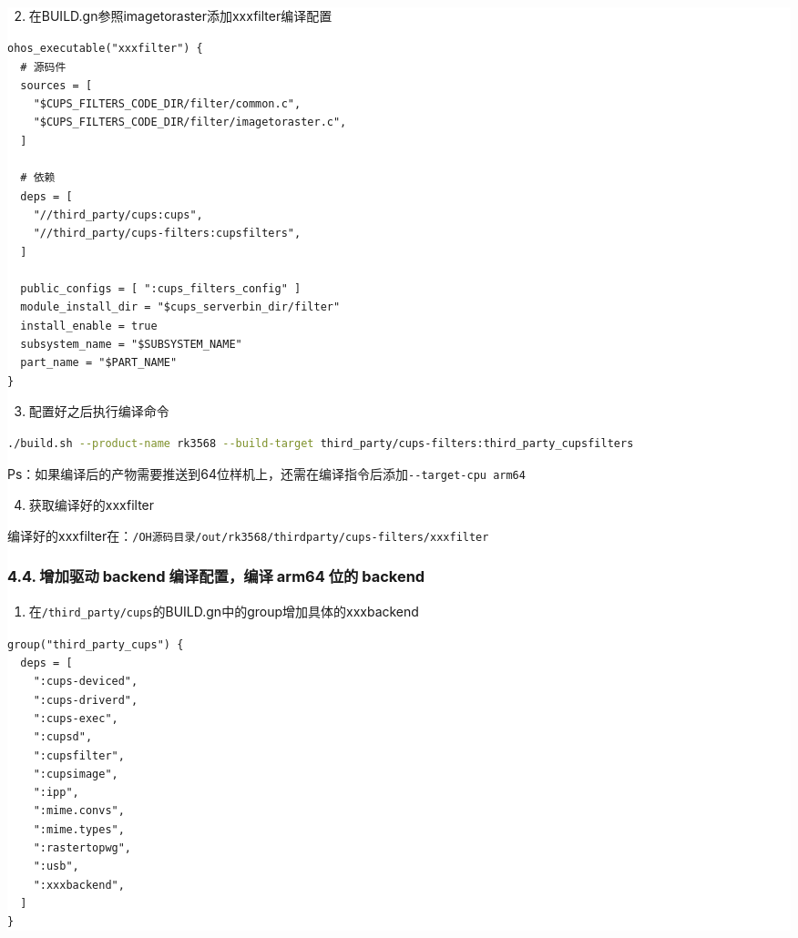 2. 在BUILD.gn参照imagetoraster添加xxxfilter编译配置

```gn
ohos_executable("xxxfilter") {
  # 源码件
  sources = [
    "$CUPS_FILTERS_CODE_DIR/filter/common.c",
    "$CUPS_FILTERS_CODE_DIR/filter/imagetoraster.c",
  ]
  
  # 依赖
  deps = [
    "//third_party/cups:cups",
    "//third_party/cups-filters:cupsfilters",
  ]
  
  public_configs = [ ":cups_filters_config" ]
  module_install_dir = "$cups_serverbin_dir/filter"
  install_enable = true
  subsystem_name = "$SUBSYSTEM_NAME"
  part_name = "$PART_NAME"
}
```

3. 配置好之后执行编译命令

```bash
./build.sh --product-name rk3568 --build-target third_party/cups-filters:third_party_cupsfilters
```

Ps：如果编译后的产物需要推送到64位样机上，还需在编译指令后添加`--target-cpu arm64`

4. 获取编译好的xxxfilter

编译好的xxxfilter在：`/OH源码目录/out/rk3568/thirdparty/cups-filters/xxxfilter`

### 4.4. 增加驱动 backend 编译配置，编译 arm64 位的 backend

1. 在`/third_party/cups`的BUILD.gn中的group增加具体的xxxbackend

```gn
group("third_party_cups") {
  deps = [
    ":cups-deviced",
    ":cups-driverd",
    ":cups-exec",
    ":cupsd",
    ":cupsfilter",
    ":cupsimage",
    ":ipp",
    ":mime.convs",
    ":mime.types",
    ":rastertopwg",
    ":usb",
    ":xxxbackend",
  ]
}
```
